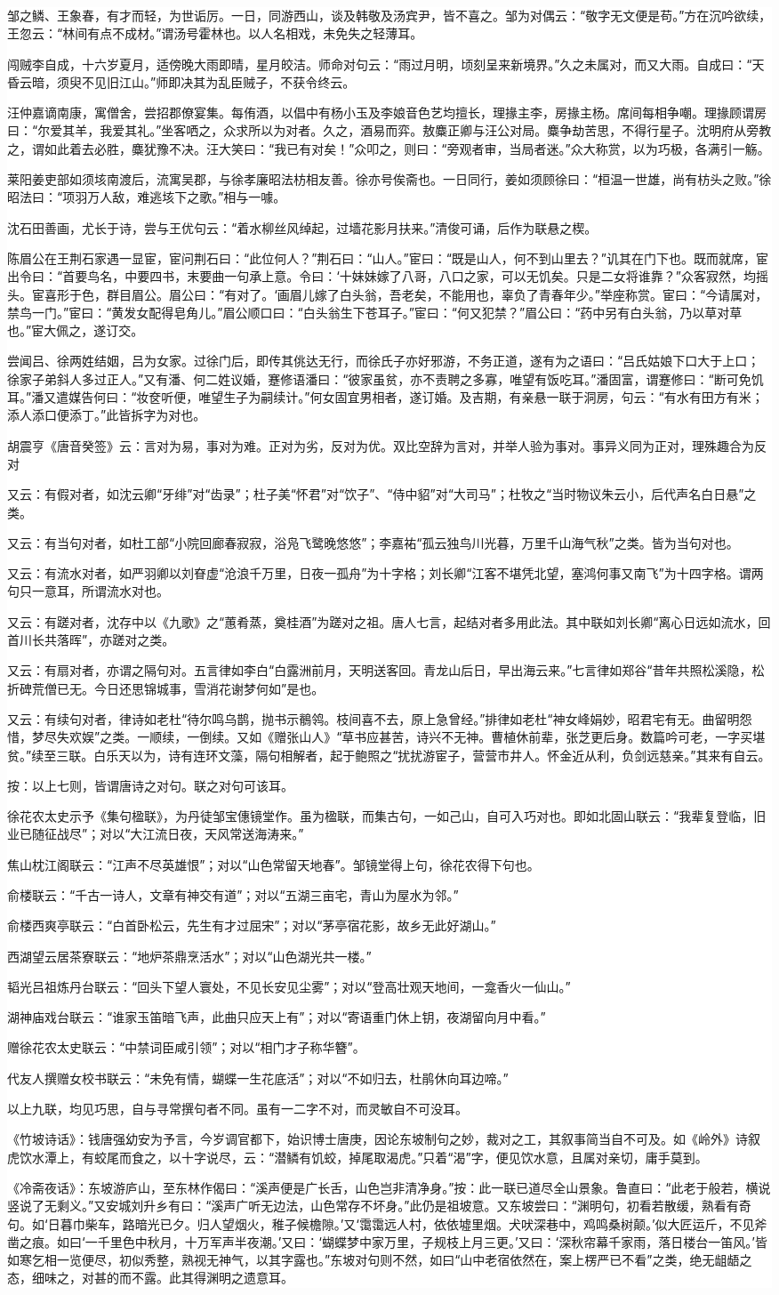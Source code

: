 邹之鳞、王象春，有才而轻，为世诟厉。一日，同游西山，谈及韩敬及汤宾尹，皆不喜之。邹为对偶云：“敬字无文便是苟。”方在沉吟欲续，王忽云：“林间有点不成材。”谓汤号霍林也。以人名相戏，未免失之轻薄耳。  

闯贼李自成，十六岁夏月，适傍晚大雨即晴，星月皎洁。师命对句云：“雨过月明，顷刻呈来新境界。”久之未属对，而又大雨。自成曰：“天昏云暗，须臾不见旧江山。”师即决其为乱臣贼子，不获令终云。  

汪仲嘉谪南康，寓僧舍，尝招郡僚宴集。每侑酒，以倡中有杨小玉及李娘音色艺均擅长，理掾主李，房掾主杨。席间每相争嘲。理掾顾谓房曰：“尔爱其羊，我爱其礼。”坐客哂之，众求所以为对者。久之，酒易而弈。敖麋正卿与汪公对局。麋争劫苦思，不得行星子。沈明府从旁教之，谓如此着去必胜，麋犹豫不决。汪大笑曰：“我已有对矣！”众叩之，则曰：“旁观者审，当局者迷。”众大称赏，以为巧极，各满引一觞。  

莱阳姜吏部如须垓南渡后，流寓吴郡，与徐孝廉昭法枋相友善。徐亦号俟斋也。一日同行，姜如须顾徐曰：“桓温一世雄，尚有枋头之败。”徐昭法曰：“项羽万人敌，难逃垓下之歌。”相与一噱。  

沈石田善画，尤长于诗，尝与王优句云：“着水柳丝风绰起，过墙花影月扶来。”清俊可诵，后作为联悬之楔。  

陈眉公在王荆石家遇一显宦，宦问荆石曰：“此位何人？”荆石曰：“山人。”宦曰：“既是山人，何不到山里去？”讥其在门下也。既而就席，宦出令曰：“首要鸟名，中要四书，末要曲一句承上意。令曰：‘十妹妹嫁了八哥，八口之家，可以无饥矣。只是二女将谁靠？”众客寂然，均摇头。宦喜形于色，群目眉公。眉公曰：“有对了。‘画眉儿嫁了白头翁，吾老矣，不能用也，辜负了青春年少。”举座称赏。宦曰：“今请属对，禁鸟一门。”宦曰：“黄发女配得皂角儿。”眉公顺口曰：“白头翁生下苍耳子。”宦曰：“何又犯禁？”眉公曰：“药中另有白头翁，乃以草对草也。”宦大佩之，遂订交。  

尝闻吕、徐两姓结姻，吕为女家。过徐门后，即传其佻达无行，而徐氏子亦好邪游，不务正道，遂有为之语曰：“吕氏姑娘下口大于上口；徐家子弟斜人多过正人。”又有潘、何二姓议婚，蹇修语潘曰：“彼家虽贫，亦不责聘之多寡，唯望有饭吃耳。”潘固富，谓蹇修曰：“断可免饥耳。”潘又遣媒告何曰：“妆奁听便，唯望生子为嗣续计。”何女固宜男相者，遂订婚。及吉期，有亲悬一联于洞房，句云：“有水有田方有米；添人添口便添丁。”此皆拆字为对也。  

胡震亨《唐音癸签》云：言对为易，事对为难。正对为劣，反对为优。双比空辞为言对，并举人验为事对。事异义同为正对，理殊趣合为反对  

又云：有假对者，如沈云卿“牙绯”对“齿录”；杜子美“怀君”对“饮子”、“侍中貂”对“大司马”；杜牧之“当时物议朱云小，后代声名白日悬”之类。  

又云：有当句对者，如杜工部“小院回廊春寂寂，浴凫飞鹭晚悠悠”；李嘉祐“孤云独鸟川光暮，万里千山海气秋”之类。皆为当句对也。  

又云：有流水对者，如严羽卿以刘眘虚“沧浪千万里，日夜一孤舟”为十字格；刘长卿“江客不堪凭北望，塞鸿何事又南飞”为十四字格。谓两句只一意耳，所谓流水对也。  

又云：有蹉对者，沈存中以《九歌》之“蕙肴蒸，奠桂酒”为蹉对之祖。唐人七言，起结对者多用此法。其中联如刘长卿“离心日远如流水，回首川长共落晖”，亦蹉对之类。  

又云：有扇对者，亦谓之隔句对。五言律如李白“白露洲前月，天明送客回。青龙山后日，早出海云来。”七言律如郑谷“昔年共照松溪隐，松折碑荒僧已无。今日还思锦城事，雪消花谢梦何如”是也。  

又云：有续句对者，律诗如老杜“待尔鸣乌鹊，抛书示鶺鸰。枝间喜不去，原上急曾经。”排律如老杜“神女峰娟妙，昭君宅有无。曲留明怨惜，梦尽失欢娱”之类。一顺续，一倒续。又如《赠张山人》“草书应甚苦，诗兴不无神。曹植休前辈，张芝更后身。数篇吟可老，一字买堪贫。”续至三联。白乐天以为，诗有连环文藻，隔句相解者，起于鲍照之“扰扰游宦子，营营市井人。怀金近从利，负剑远慈亲。”其来有自云。  

按：以上七则，皆谓唐诗之对句。联之对句可该耳。  

徐花农太史示予《集句楹联》，为丹徒邹宝僡镜堂作。虽为楹联，而集古句，一如己山，自可入巧对也。即如北固山联云：“我辈复登临，旧业已随征战尽”；对以“大江流日夜，天风常送海涛来。”  

焦山枕江阁联云：“江声不尽英雄恨”；对以“山色常留天地春”。邹镜堂得上句，徐花农得下句也。  

俞楼联云：“千古一诗人，文章有神交有道”；对以“五湖三亩宅，青山为屋水为邻。”  

俞楼西爽亭联云：“白首卧松云，先生有才过屈宋”；对以“茅亭宿花影，故乡无此好湖山。”  

西湖望云居茶寮联云：“地炉茶鼎烹活水”；对以“山色湖光共一楼。”  

韬光吕祖炼丹台联云：“回头下望人寰处，不见长安见尘雾”；对以“登高壮观天地间，一龛香火一仙山。”  

湖神庙戏台联云：“谁家玉笛暗飞声，此曲只应天上有”；对以“寄语重门休上钥，夜湖留向月中看。”  

赠徐花农太史联云：“中禁词臣咸引领”；对以“相门才子称华簪”。  

代友人撰赠女校书联云：“未免有情，蝴蝶一生花底活”；对以“不如归去，杜鹃休向耳边啼。”  

以上九联，均见巧思，自与寻常撰句者不同。虽有一二字不对，而灵敏自不可没耳。  

《竹坡诗话》：钱唐强幼安为予言，今岁调官都下，始识博士唐庚，因论东坡制句之妙，裁对之工，其叙事简当自不可及。如《岭外》诗叙虎饮水潭上，有蛟尾而食之，以十字说尽，云：“潜鳞有饥蛟，掉尾取渴虎。”只着“渴”字，便见饮水意，且属对亲切，庸手莫到。  

《冷斋夜话》：东坡游庐山，至东林作偈曰：“溪声便是广长舌，山色岂非清净身。”按：此一联已道尽全山景象。鲁直曰：“此老于般若，横说竖说了无剩义。”又安城刘升乡有曰：“溪声广听无边法，山色常存不坏身。”此仍是祖坡意。又东坡尝曰：“渊明句，初看若散缓，熟看有奇句。如‘日暮巾柴车，路暗光已夕。归人望烟火，稚子候檐隙。’又‘霭霭远人村，依依墟里烟。犬吠深巷中，鸡鸣桑树颠。’似大匠运斤，不见斧凿之痕。如曰‘一千里色中秋月，十万军声半夜潮。’又曰：‘蝴蝶梦中家万里，子规枝上月三更。’又曰：‘深秋帘幕千家雨，落日楼台一笛风。’皆如寒乞相一览便尽，初似秀整，熟视无神气，以其字露也。”东坡对句则不然，如曰“山中老宿依然在，案上楞严已不看”之类，绝无龃龉之态，细味之，对甚的而不露。此其得渊明之遗意耳。  

